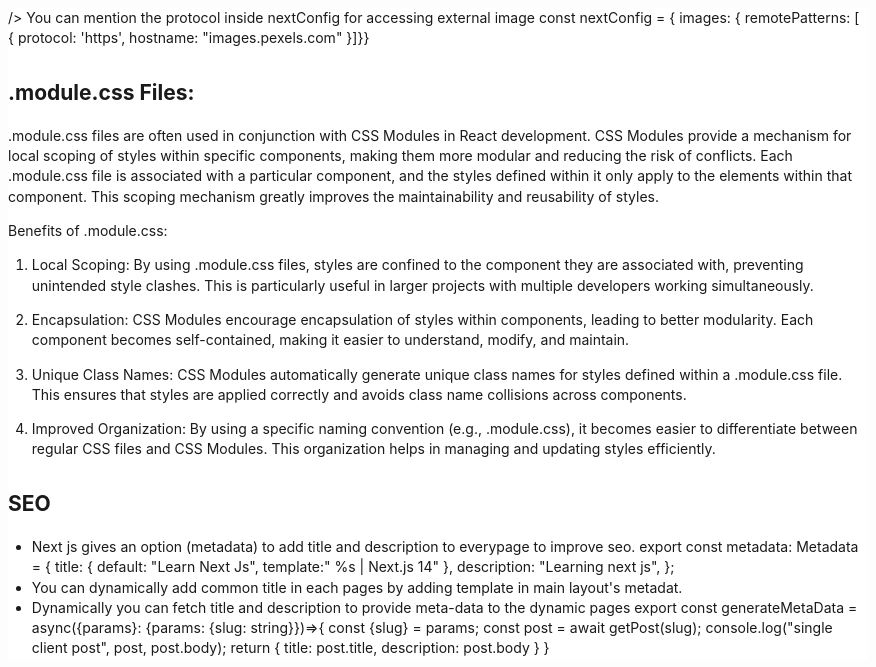 />
You can mention the protocol inside nextConfig for accessing external image 
const nextConfig = {
    images: {
        remotePatterns: [
            {
                protocol: 'https',
                hostname: "images.pexels.com"
            }]}}





## .module.css Files:
.module.css files are often used in conjunction with CSS Modules in React development. CSS Modules provide a mechanism for local scoping of styles within specific components, making them more modular and reducing the risk of conflicts. Each .module.css file is associated with a particular component, and the styles defined within it only apply to the elements within that component. This scoping mechanism greatly improves the maintainability and reusability of styles.

Benefits of .module.css:
1. Local Scoping: By using .module.css files, styles are confined to the component they are associated with, preventing unintended style clashes. This is particularly useful in larger projects with multiple developers working simultaneously.

2. Encapsulation: CSS Modules encourage encapsulation of styles within components, leading to better modularity. Each component becomes self-contained, making it easier to understand, modify, and maintain.

3. Unique Class Names: CSS Modules automatically generate unique class names for styles defined within a .module.css file. This ensures that styles are applied correctly and avoids class name collisions across components.

4. Improved Organization: By using a specific naming convention (e.g., .module.css), it becomes easier to differentiate between regular CSS files and CSS Modules. This organization helps in managing and updating styles efficiently.

## SEO
- Next js gives an option (metadata) to add title and description to everypage to improve seo.
    export const metadata: Metadata = {
    title: {
        default: "Learn Next Js",
        template:" %s | Next.js 14"
    },
    description: "Learning next js",
    };
- You can dynamically add common title in each pages by adding template in main layout's metadat.
- Dynamically you can fetch title and description to provide meta-data to the dynamic pages
    export const generateMetaData = async({params}: {params: {slug: string}})=>{
        const {slug} = params;
        const post = await getPost(slug);
        console.log("single client post", post, post.body);
        return {
            title: post.title,
            description: post.body
        }
    }
